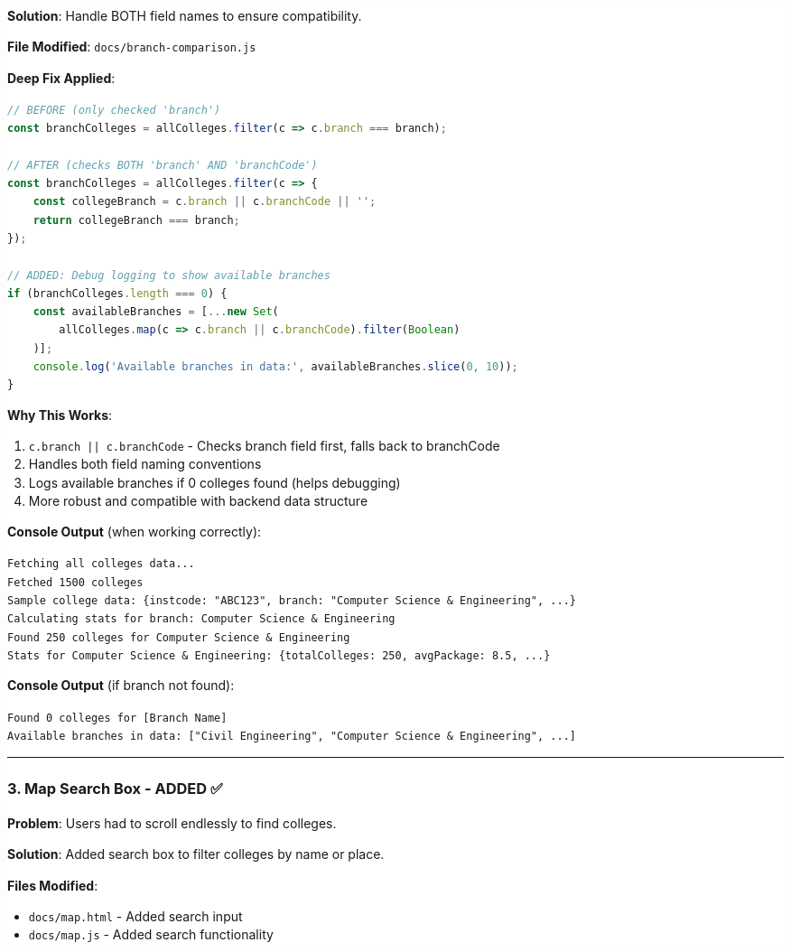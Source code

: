 **Solution**: Handle BOTH field names to ensure compatibility.

**File Modified**: `docs/branch-comparison.js`

**Deep Fix Applied**:
```javascript
// BEFORE (only checked 'branch')
const branchColleges = allColleges.filter(c => c.branch === branch);

// AFTER (checks BOTH 'branch' AND 'branchCode')
const branchColleges = allColleges.filter(c => {
    const collegeBranch = c.branch || c.branchCode || '';
    return collegeBranch === branch;
});

// ADDED: Debug logging to show available branches
if (branchColleges.length === 0) {
    const availableBranches = [...new Set(
        allColleges.map(c => c.branch || c.branchCode).filter(Boolean)
    )];
    console.log('Available branches in data:', availableBranches.slice(0, 10));
}
```

**Why This Works**:
1. `c.branch || c.branchCode` - Checks branch field first, falls back to branchCode
2. Handles both field naming conventions
3. Logs available branches if 0 colleges found (helps debugging)
4. More robust and compatible with backend data structure

**Console Output** (when working correctly):
```
Fetching all colleges data...
Fetched 1500 colleges
Sample college data: {instcode: "ABC123", branch: "Computer Science & Engineering", ...}
Calculating stats for branch: Computer Science & Engineering
Found 250 colleges for Computer Science & Engineering
Stats for Computer Science & Engineering: {totalColleges: 250, avgPackage: 8.5, ...}
```

**Console Output** (if branch not found):
```
Found 0 colleges for [Branch Name]
Available branches in data: ["Civil Engineering", "Computer Science & Engineering", ...]
```

---

### 3. Map Search Box - ADDED ✅

**Problem**: Users had to scroll endlessly to find colleges.

**Solution**: Added search box to filter colleges by name or place.

**Files Modified**:
- `docs/map.html` - Added search input
- `docs/map.js` - Added search functionality
